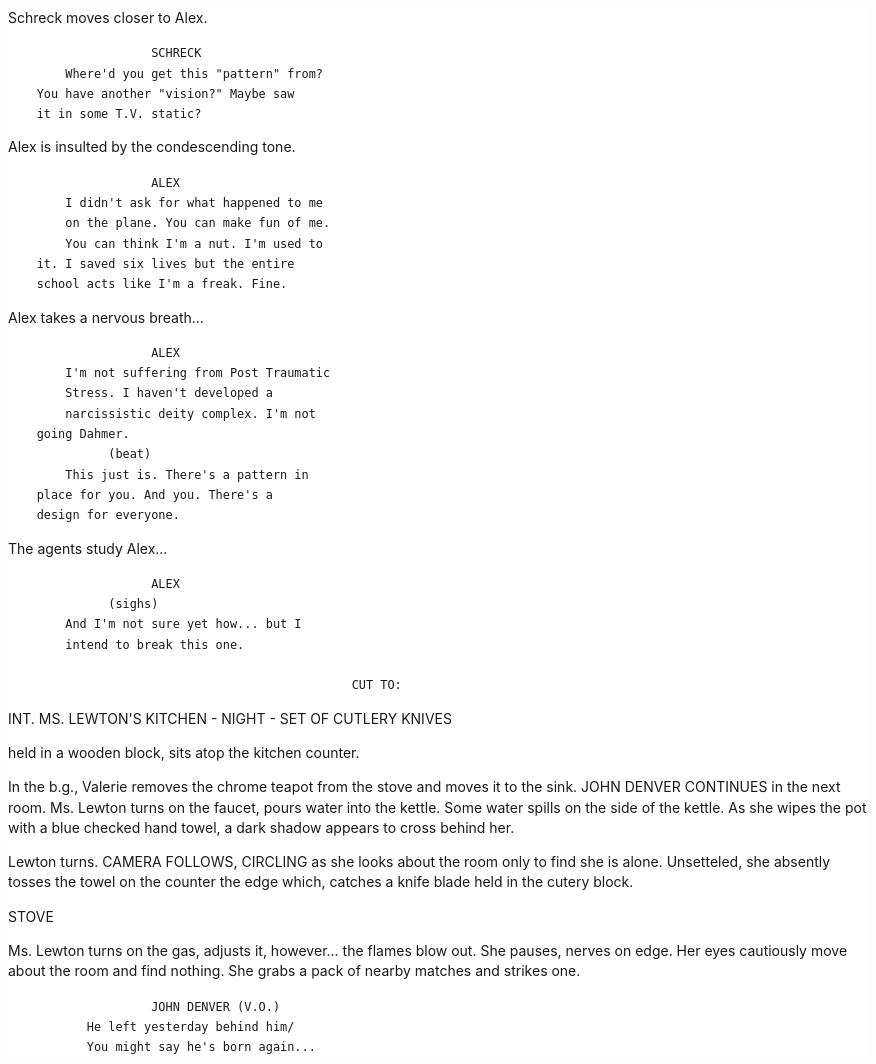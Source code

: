 Schreck moves closer to Alex.

                        SCHRECK
            Where'd you get this "pattern" from? 
		You have another "vision?" Maybe saw 
		it in some T.V. static?

Alex is insulted by the condescending tone.

                        ALEX
            I didn't ask for what happened to me
            on the plane. You can make fun of me.
            You can think I'm a nut. I'm used to 
		it. I saved six lives but the entire 
		school acts like I'm a freak. Fine.

Alex takes a nervous breath...

                        ALEX
            I'm not suffering from Post Traumatic
            Stress. I haven't developed a
            narcissistic deity complex. I'm not 
		going Dahmer.
                  (beat)
            This just is. There's a pattern in 
		place for you. And you. There's a 
		design for everyone.

The agents study Alex...

                        ALEX
                  (sighs)
            And I'm not sure yet how... but I
            intend to break this one.

                                                    CUT TO:

INT. MS. LEWTON'S KITCHEN - NIGHT - SET OF CUTLERY KNIVES

held in a wooden block, sits atop the kitchen counter.

In the b.g., Valerie removes the chrome teapot from the stove and moves it to the sink. JOHN DENVER CONTINUES in the next room. Ms. Lewton turns on the faucet, pours water into the kettle. Some water spills on the side of the kettle. As she wipes the pot with a blue checked hand towel, a dark shadow appears to cross behind her.

Lewton turns. CAMERA FOLLOWS, CIRCLING as she looks about the room only to find she is alone. Unsetteled, she absently tosses the towel on the counter the edge which, catches a knife blade held in the cutery block.

STOVE

Ms. Lewton turns on the gas, adjusts it, however... the flames blow out. She pauses, nerves on edge. Her eyes cautiously move about the room and find nothing. She grabs a pack of nearby matches and strikes one.

                        JOHN DENVER (V.O.)
               He left yesterday behind him/
               You might say he's born again...
